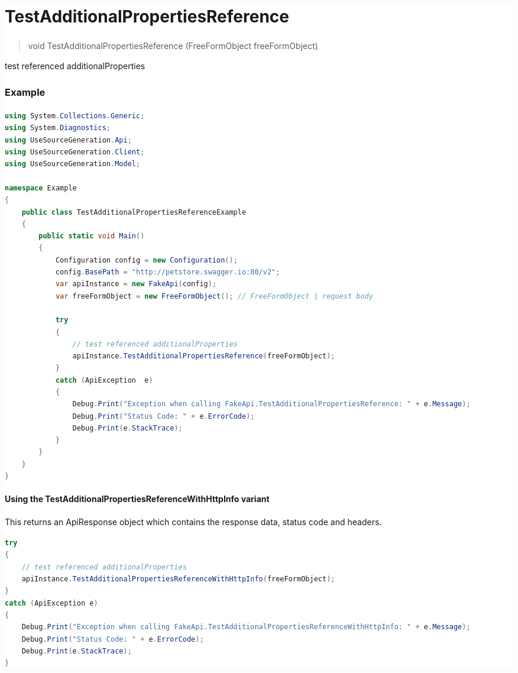 <a id="testadditionalpropertiesreference"></a>
# **TestAdditionalPropertiesReference**
> void TestAdditionalPropertiesReference (FreeFormObject freeFormObject)

test referenced additionalProperties

### Example
```csharp
using System.Collections.Generic;
using System.Diagnostics;
using UseSourceGeneration.Api;
using UseSourceGeneration.Client;
using UseSourceGeneration.Model;

namespace Example
{
    public class TestAdditionalPropertiesReferenceExample
    {
        public static void Main()
        {
            Configuration config = new Configuration();
            config.BasePath = "http://petstore.swagger.io:80/v2";
            var apiInstance = new FakeApi(config);
            var freeFormObject = new FreeFormObject(); // FreeFormObject | request body

            try
            {
                // test referenced additionalProperties
                apiInstance.TestAdditionalPropertiesReference(freeFormObject);
            }
            catch (ApiException  e)
            {
                Debug.Print("Exception when calling FakeApi.TestAdditionalPropertiesReference: " + e.Message);
                Debug.Print("Status Code: " + e.ErrorCode);
                Debug.Print(e.StackTrace);
            }
        }
    }
}
```

#### Using the TestAdditionalPropertiesReferenceWithHttpInfo variant
This returns an ApiResponse object which contains the response data, status code and headers.

```csharp
try
{
    // test referenced additionalProperties
    apiInstance.TestAdditionalPropertiesReferenceWithHttpInfo(freeFormObject);
}
catch (ApiException e)
{
    Debug.Print("Exception when calling FakeApi.TestAdditionalPropertiesReferenceWithHttpInfo: " + e.Message);
    Debug.Print("Status Code: " + e.ErrorCode);
    Debug.Print(e.StackTrace);
}
```
